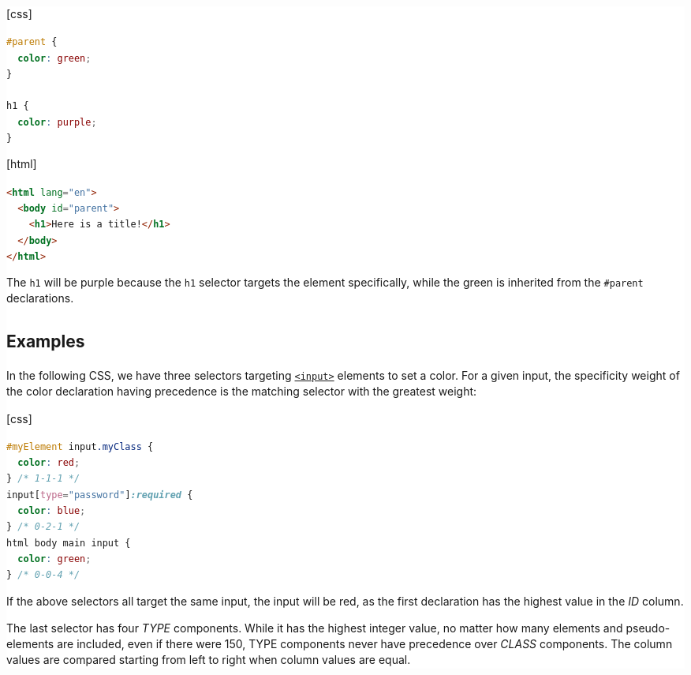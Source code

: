 [css]

```css
#parent {
  color: green;
}

h1 {
  color: purple;
}
```

[html]

```html
<html lang="en">
  <body id="parent">
    <h1>Here is a title!</h1>
  </body>
</html>
```

The `h1` will be purple because the `h1` selector targets the element
specifically, while the green is inherited from the `#parent`
declarations.

Examples
--------

In the following CSS, we have three selectors targeting
[`<input>`](https://developer.mozilla.org/en-US/docs/Web/HTML/Element/input)
elements to set a color. For a given input, the specificity weight of
the color declaration having precedence is the matching selector with
the greatest weight:

[css]

```css
#myElement input.myClass {
  color: red;
} /* 1-1-1 */
input[type="password"]:required {
  color: blue;
} /* 0-2-1 */
html body main input {
  color: green;
} /* 0-0-4 */
```

If the above selectors all target the same input, the input will be red,
as the first declaration has the highest value in the *ID* column.

The last selector has four *TYPE* components. While it has the highest
integer value, no matter how many elements and pseudo-elements are
included, even if there were 150, TYPE components never have precedence
over *CLASS* components. The column values are compared starting from
left to right when column values are equal.
